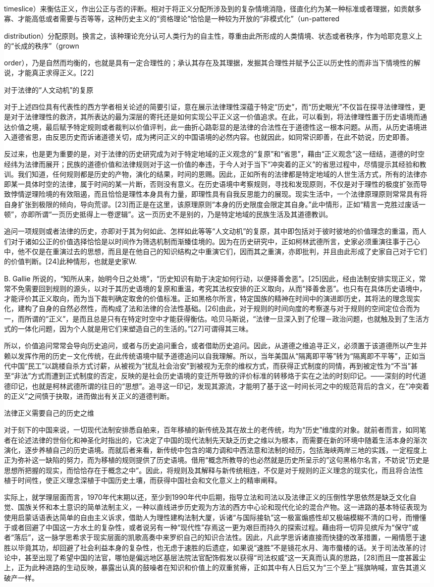 <p>
  timeslice）来衡估正义，作出公正与否的评断。相对于将正义分配所涉及到的复杂情境消隐，径直化约为某一种标准或者理据，如贡献多寡、才能高低或者需要与否等等，这种历史主义的“资格理论”恰恰是一种较为开放的“非模式化”（un-pattered
 </p>
 <p>
  distribution）分配原则。换言之，该种理论充分认可人类行为的自主性，尊重由此所形成的人类情境、状态或者秩序，作为哈耶克意义上的“长成的秩序”（grown
 </p>
 <p>
  order），乃是自然而均衡的，也就是具有一定合理性的；承认其存在及其理据，发掘其合理性并赋予公正以历史性的而非当下情境性的解说，才能真正求得正义。[22]
 </p>
 <p>
  对于法律的“人文动机”的复原
 </p>
 <p>
  对于上述四位具有代表性的西方学者相关论述的简要引证，意在展示法律理性深蕴于特定“历史”，而“历史眼光”不仅旨在探寻法律理性，更是对于法律理性的救济，其所表达的最为深层的寄托还是如何实现公平正义这一价值追求。在此，可以看到，将法律理性置于历史语境而通达价值之境，最后赋予特定规则或者裁判以价值评判，此一曲折心路彰显的是法律的合法性在于道德性这一根本问题。从而，从历史语境进入道德省思，由反思历史而诉诸道德关切，成为拷问正义的中国语境的必然内容。也就因此，如同常识即善，在此不妨说，历史即善。
 </p>
 <p>
  反过来，也是更为重要的是，对于法律的历史研究成为对于特定地域的正义观念的“复原”和“省思”，藉由“正义观念”这一纽结，道德的时空经纬为法律而展开；民族的道德价值和法律规则对于这一价值的奉违，于今人对于当下“冲突着的正义”的省思过程中，尽情提示其经验和教训。我们知道，任何规则都是历史的产物，演化的结果，时间的恩赐。因此，正如所有的法律都是特定地域的人世生活方式，所有的法律亦即某一具体时空的法律，属于时间的某一片断，否则没有意义。在历史语境中考察规则，寻找和发现原则，不仅是对于理性的极度扩张而导致悖情逆理险境的有效阻遏，而且恰恰是理性本身具有力量，即理性具有自我反思能力的展现。现实生活中，一个法律原理原则常常具有将自身扩张到极限的倾向，导向荒谬。[23]而正是在这里，该原理原则“本身的历史限度会限定其自身。”此中情形，正如“精言一克胜过废话一顿”，亦即所谓“一页历史抵得上一卷逻辑”。这一页历史不是别的，乃是特定地域的民族生活及其道德教训。
 </p>
 <p>
  追问一项规则或者法律的历史，亦即对于其为何如此、怎样如此等等“人文动机”的复原，其中即包括对于彼时彼地的价值理念的重温，而人们对于诸如公正的价值选择恰恰是以时间作为筛选机制而渐臻佳境的。因为在历史研究中，正如柯林武德所言，史家必须重演往事于己心中，他不仅是在重演过去的思想，而且是在他自己的知识结构之中重演它们，因而其之重演，亦即批判，并且由此形成了史家自己对于它们的价值判断。[24]此种情形，也就是史家W.
 </p>
 <p>
  B. Gallie 所说的，“知所从来，始明今日之处境”，“历史知识有助于决定如何行动，以便择善舍恶”。[25]因此，经由法制安排实现正义，常常不免需要回到规则的源头，以对于其历史语境的复原和重温，考究其法权安排的正义取向，从而“择善舍恶”。也只有在具体历史语境中，才能评价其正义取向，而为当下裁判确定取舍的价值标准。正如黑格尔所言，特定国族的精神在时间中的演进即历史，其将法的理念现实化，建构了自身的自然必然性，而构成了法和法律的合法性基础。[26]由此，对于规则的时间向度的考察遂与对于规则的空间定位合而为一，而所谓的“正义”，是而且总是只有在特定时空中才能获得衡估。哈贝马斯说，“法律一旦深入到了伦理－政治问题，也就触及到了生活方式的一体化问题，因为个人就是用它们来塑造自己的生活的。”[27]可谓得其三味。
 </p>
 <p>
  所以，价值追问常常会导向历史追问，或者与历史追问重合，或者借助历史追问。因此，从道德之维追寻正义，必须置于该道德所以产生并赖以发挥作用的历史－文化传统，在此传统语境中赋予道德追问以自我理解。所以，当年美国从“隔离即平等”转为“隔离即不平等”，正如当代中国“民工”以跳楼自杀方式讨薪，从被视为“扰乱社会治安”到被视为无奈的维权方式，而获得正式制度的同情，再到被定性为“不当”甚至“非法”方式而遭到正式制度的否定，反映的是社会历史语境的变迁所导致的评价标准的转移烙于实在之法的时刻印记。——深刻的时代道德印记，也就是柯林武德所谓的往日的“思想”。追寻这一印记，发现其源流，才能明了基于这一时间长河之中的规范背后的含义，在“冲突着的正义”之间慎于抉取，进而做出有关正义的道德判断。
 </p>
 <p>
  法律正义需要自己的历史之维
 </p>
 <p>
  对于刻下的中国来说，一切现代法制安排悉自舶来，百年移植的新传统及其在故土的老传统，均为“历史”维度的对象。就前者而言，如同笔者在论述法律的世俗化和神圣化时指出的，它决定了中国的现代法制先天缺乏历史之维以为根本，而需要在新的环境中随着生活本身的渐次演化，逐步养植自己的历史语境。而就后者来看，新传统中包含的竭力调和中西法意和法制的经历，包括海峡两岸三地的实践，一定程度上正为弥补这一缺陷的努力，而为移植的规则提供了历史语境。借用“概念所教导的也必然就是历史所呈示的”这句黑格尔名言，不妨说“历史是思想所把握的现实，而恰恰存在于概念之中”。因此，将规则及其解释与新传统相连，不仅是对于规则的正义理念的现实化，而且将合法性植于时间性，使正义理念深植于中国历史土壤，而获得中国社会和文化意义上的精审阐释。
 </p>
 <p>
  实际上，就学理层面而言，1970年代末期以还，至少到1990年代中后期，指导立法和司法以及法律正义的压倒性学思依然是缺乏文化自觉、国族关怀和本土意识的简单法制主义，一种以直线进步历史观为方法的西方中心论和现代化论的混合产物。这一进路的基本特征表现为使用启蒙话语表达简单的自由主义诉求，借助人为理性建构法制大厦，诉诸“与国际接轨”这一极富煽惑性却又极端模糊不清的口号，而懵懂于或者回避了中国这一方水土的复杂性，或者说另有一种“现代性”存焉这一更为艰巨而持久的探索过程。藉由将一切异见摈斥为“保守”或者“落后”，这一脉学思希求于现实层面的凯歌高奏中来罗织自己的知识合法性。因此，凡此学思诉诸直接而快捷的改革措置，一厢情愿于速胜以毕竟其功，却回避了社会利益本身的复杂性，也无虑于速胜的后遗症，如果说“速胜”不是镜花水月、海市蜃楼的话。关于司法改革的讨论中，甚至出现了希望中国的法官，哪怕是偏远地区基层法院法官配饰假发以获得“司法权威”这一天真而认真的思路，[28]而且一度甚嚣尘上，正为此种进路的生动反映，暴露出认真的鼓噪者在知识和价值上的双重贫瘠，正如其中有人日后又为“三个至上”摇旗呐喊，宣告其道义破产一样。
 </p>
 <p>